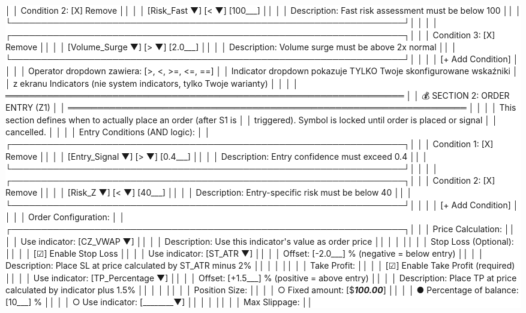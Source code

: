 │ │ Condition 2:                                          [X] Remove  ││
│ │ [Risk_Fast      ▼] [<  ▼] [100___]                              ││
│ │ Description: Fast risk assessment must be below 100              ││
│ └──────────────────────────────────────────────────────────────────┘│
│                                                                       │
│ ┌──────────────────────────────────────────────────────────────────┐│
│ │ Condition 3:                                          [X] Remove  ││
│ │ [Volume_Surge   ▼] [>  ▼] [2.0___]                              ││
│ │ Description: Volume surge must be above 2x normal                ││
│ └──────────────────────────────────────────────────────────────────┘│
│                                                                       │
│ [+ Add Condition]                                                     │
│                                                                       │
│ Operator dropdown zawiera: [>, <, >=, <=, ==]                        │
│ Indicator dropdown pokazuje TYLKO Twoje skonfigurowane wskaźniki     │
│ z ekranu Indicators (nie system indicators, tylko Twoje warianty)    │
│                                                                       │
│ ═══════════════════════════════════════════════════════════════════ │
│ 💰 SECTION 2: ORDER ENTRY (Z1)                                       │
│ ═══════════════════════════════════════════════════════════════════ │
│                                                                       │
│ This section defines when to actually place an order (after S1 is    │
│ triggered). Symbol is locked until order is placed or signal          │
│ cancelled.                                                            │
│                                                                       │
│ Entry Conditions (AND logic):                                         │
│ ┌──────────────────────────────────────────────────────────────────┐│
│ │ Condition 1:                                          [X] Remove  ││
│ │ [Entry_Signal   ▼] [>  ▼] [0.4___]                              ││
│ │ Description: Entry confidence must exceed 0.4                    ││
│ └──────────────────────────────────────────────────────────────────┘│
│                                                                       │
│ ┌──────────────────────────────────────────────────────────────────┐│
│ │ Condition 2:                                          [X] Remove  ││
│ │ [Risk_Z         ▼] [<  ▼] [40___]                               ││
│ │ Description: Entry-specific risk must be below 40                ││
│ └──────────────────────────────────────────────────────────────────┘│
│                                                                       │
│ [+ Add Condition]                                                     │
│                                                                       │
│ Order Configuration:                                                  │
│ ┌──────────────────────────────────────────────────────────────────┐│
│ │ Price Calculation:                                                ││
│ │ Use indicator: [CZ_VWAP        ▼]                                ││
│ │ Description: Use this indicator's value as order price           ││
│ │                                                                   ││
│ │ Stop Loss (Optional):                                            ││
│ │ [☑] Enable Stop Loss                                            ││
│ │ Use indicator: [ST_ATR         ▼]                                ││
│ │ Offset:        [-2.0___] % (negative = below entry)             ││
│ │ Description: Place SL at price calculated by ST_ATR minus 2%     ││
│ │                                                                   ││
│ │ Take Profit:                                                      ││
│ │ [☑] Enable Take Profit (required)                               ││
│ │ Use indicator: [TP_Percentage  ▼]                                ││
│ │ Offset:        [+1.5___] % (positive = above entry)             ││
│ │ Description: Place TP at price calculated by indicator plus 1.5% ││
│ │                                                                   ││
│ │ Position Size:                                                    ││
│ │ ○ Fixed amount: [$___100.00___]                                 ││
│ │ ● Percentage of balance: [10___] %                              ││
│ │ ○ Use indicator: [________▼]                                    ││
│ │                                                                   ││
│ │ Max Slippage:                                                     ││